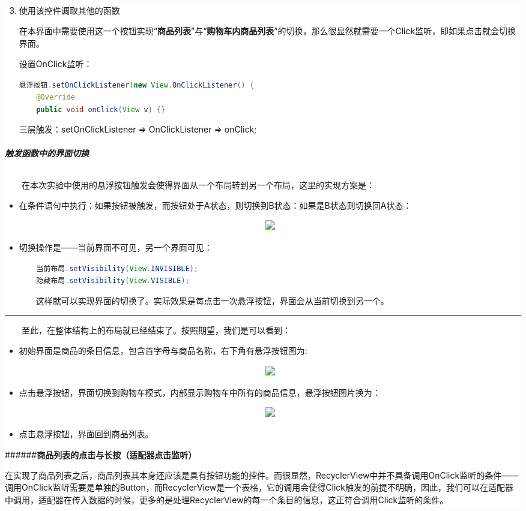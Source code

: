 3. 使用该控件调取其他的函数

   在本界面中需要使用这一个按钮实现“**商品列表**”与“**购物车内商品列表**”的切换，那么很显然就需要一个Click监听，即如果点击就会切换界面。

   设置OnClick监听：

   ```java
   悬浮按钮.setOnClickListener(new View.OnClickListener() {
       @Override
       public void onClick(View v) {}
   ```

   三层触发：setOnClickListener => OnClickListener => onClick;

###### **触发函数中的界面切换**

&emsp;&emsp;在本次实验中使用的悬浮按钮触发会使得界面从一个布局转到另一个布局，这里的实现方案是：

- 在条件语句中执行：如果按钮被触发，而按钮处于A状态，则切换到B状态：如果是B状态则切换回A状态：

  <center>

  <img width="250px" src="https://imgsa.baidu.com/forum/pic/item/ed387afa828ba61e6c2ec37b4a34970a314e59ab.jpg" />

  </center>

- 切换操作是——当前界面不可见，另一个界面可见：

  ```java
      当前布局.setVisibility(View.INVISIBLE);
      隐藏布局.setVisibility(View.VISIBLE);
  ```

  &emsp;&emsp;这样就可以实现界面的切换了。实际效果是每点击一次悬浮按钮，界面会从当前切换到另一个。

---

&emsp;&emsp;至此，在整体结构上的布局就已经结束了。按照期望，我们是可以看到：

- 初始界面是商品的条目信息，包含首字母与商品名称，右下角有悬浮按钮图为:

  <center>

  <img width="100" src="http://imgsrc.baidu.com/forum/pic/item/fd49e4345982b2b751c833903aadcbef76099b18.jpg" />

  </center>

- 点击悬浮按钮，界面切换到购物车模式，内部显示购物车中所有的商品信息，悬浮按钮图片换为：

  <center>

  <img width="100px" src="https://imgsa.baidu.com/forum/pic/item/8c1b4024ab18972b26cb0a9eedcd7b899f510afa.jpg" />

  </center>

- 点击悬浮按钮，界面回到商品列表。

######**商品列表的点击与长按（适配器点击监听）**

在实现了商品列表之后，商品列表其本身还应该是具有按钮功能的控件。而很显然，RecyclerView中并不具备调用OnClick监听的条件——调用OnClick监听需要是单独的Button，而RecyclerView是一个表格，它的调用会使得Click触发的前提不明确，因此，我们可以在适配器中调用，适配器在传入数据的时候，更多的是处理RecyclerView的每一个条目的信息，这正符合调用Click监听的条件。
